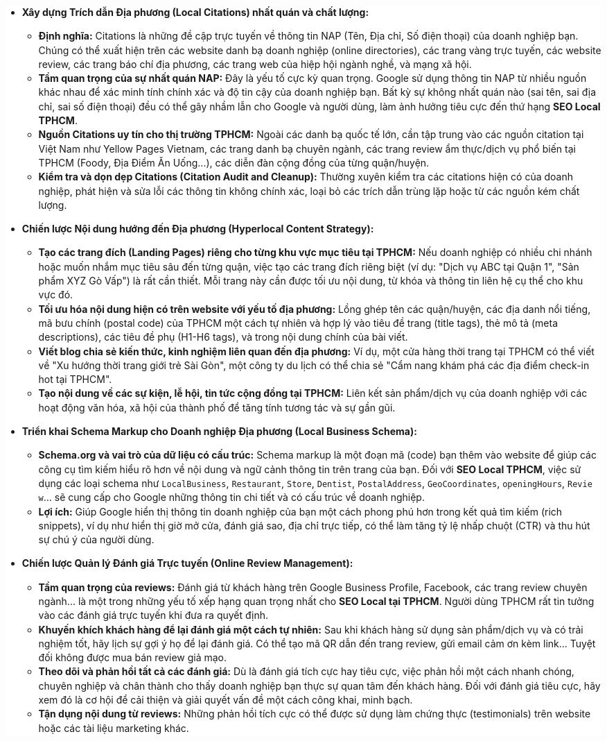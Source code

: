 * **Xây dựng Trích dẫn Địa phương (Local Citations) nhất quán và chất lượng:**
    * **Định nghĩa:** Citations là những đề cập trực tuyến về thông tin NAP (Tên, Địa chỉ, Số điện thoại) của doanh nghiệp bạn. Chúng có thể xuất hiện trên các website danh bạ doanh nghiệp (online directories), các trang vàng trực tuyến, các website review, các trang báo chí địa phương, các trang web của hiệp hội ngành nghề, và mạng xã hội.
    * **Tầm quan trọng của sự nhất quán NAP:** Đây là yếu tố cực kỳ quan trọng. Google sử dụng thông tin NAP từ nhiều nguồn khác nhau để xác minh tính chính xác và độ tin cậy của doanh nghiệp bạn. Bất kỳ sự không nhất quán nào (sai tên, sai địa chỉ, sai số điện thoại) đều có thể gây nhầm lẫn cho Google và người dùng, làm ảnh hưởng tiêu cực đến thứ hạng **SEO Local TPHCM**.
    * **Nguồn Citations uy tín cho thị trường TPHCM:** Ngoài các danh bạ quốc tế lớn, cần tập trung vào các nguồn citation tại Việt Nam như Yellow Pages Vietnam, các trang danh bạ chuyên ngành, các trang review ẩm thực/dịch vụ phổ biến tại TPHCM (Foody, Địa Điểm Ăn Uống...), các diễn đàn cộng đồng của từng quận/huyện.
    * **Kiểm tra và dọn dẹp Citations (Citation Audit and Cleanup):** Thường xuyên kiểm tra các citations hiện có của doanh nghiệp, phát hiện và sửa lỗi các thông tin không chính xác, loại bỏ các trích dẫn trùng lặp hoặc từ các nguồn kém chất lượng.

* **Chiến lược Nội dung hướng đến Địa phương (Hyperlocal Content Strategy):**
    * **Tạo các trang đích (Landing Pages) riêng cho từng khu vực mục tiêu tại TPHCM:** Nếu doanh nghiệp có nhiều chi nhánh hoặc muốn nhắm mục tiêu sâu đến từng quận, việc tạo các trang đích riêng biệt (ví dụ: "Dịch vụ ABC tại Quận 1", "Sản phẩm XYZ Gò Vấp") là rất cần thiết. Mỗi trang này cần được tối ưu nội dung, từ khóa và thông tin liên hệ cụ thể cho khu vực đó.
    * **Tối ưu hóa nội dung hiện có trên website với yếu tố địa phương:** Lồng ghép tên các quận/huyện, các địa danh nổi tiếng, mã bưu chính (postal code) của TPHCM một cách tự nhiên và hợp lý vào tiêu đề trang (title tags), thẻ mô tả (meta descriptions), các tiêu đề phụ (H1-H6 tags), và trong nội dung chính của bài viết.
    * **Viết blog chia sẻ kiến thức, kinh nghiệm liên quan đến địa phương:** Ví dụ, một cửa hàng thời trang tại TPHCM có thể viết về "Xu hướng thời trang giới trẻ Sài Gòn", một công ty du lịch có thể chia sẻ "Cẩm nang khám phá các địa điểm check-in hot tại TPHCM".
    * **Tạo nội dung về các sự kiện, lễ hội, tin tức cộng đồng tại TPHCM:** Liên kết sản phẩm/dịch vụ của doanh nghiệp với các hoạt động văn hóa, xã hội của thành phố để tăng tính tương tác và sự gần gũi.

* **Triển khai Schema Markup cho Doanh nghiệp Địa phương (Local Business Schema):**
    * **Schema.org và vai trò của dữ liệu có cấu trúc:** Schema markup là một đoạn mã (code) bạn thêm vào website để giúp các công cụ tìm kiếm hiểu rõ hơn về nội dung và ngữ cảnh thông tin trên trang của bạn. Đối với **SEO Local TPHCM**, việc sử dụng các loại schema như `LocalBusiness`, `Restaurant`, `Store`, `Dentist`, `PostalAddress`, `GeoCoordinates`, `openingHours`, `Review`... sẽ cung cấp cho Google những thông tin chi tiết và có cấu trúc về doanh nghiệp.
    * **Lợi ích:** Giúp Google hiển thị thông tin doanh nghiệp của bạn một cách phong phú hơn trong kết quả tìm kiếm (rich snippets), ví dụ như hiển thị giờ mở cửa, đánh giá sao, địa chỉ trực tiếp, có thể làm tăng tỷ lệ nhấp chuột (CTR) và thu hút sự chú ý của người dùng.

* **Chiến lược Quản lý Đánh giá Trực tuyến (Online Review Management):**
    * **Tầm quan trọng của reviews:** Đánh giá từ khách hàng trên Google Business Profile, Facebook, các trang review chuyên ngành... là một trong những yếu tố xếp hạng quan trọng nhất cho **SEO Local tại TPHCM**. Người dùng TPHCM rất tin tưởng vào các đánh giá trực tuyến khi đưa ra quyết định.
    * **Khuyến khích khách hàng để lại đánh giá một cách tự nhiên:** Sau khi khách hàng sử dụng sản phẩm/dịch vụ và có trải nghiệm tốt, hãy lịch sự gợi ý họ để lại đánh giá. Có thể tạo mã QR dẫn đến trang review, gửi email cảm ơn kèm link... Tuyệt đối không được mua bán review giả mạo.
    * **Theo dõi và phản hồi tất cả các đánh giá:** Dù là đánh giá tích cực hay tiêu cực, việc phản hồi một cách nhanh chóng, chuyên nghiệp và chân thành cho thấy doanh nghiệp bạn thực sự quan tâm đến khách hàng. Đối với đánh giá tiêu cực, hãy xem đó là cơ hội để cải thiện và giải quyết vấn đề một cách công khai, minh bạch.
    * **Tận dụng nội dung từ reviews:** Những phản hồi tích cực có thể được sử dụng làm chứng thực (testimonials) trên website hoặc các tài liệu marketing khác.
